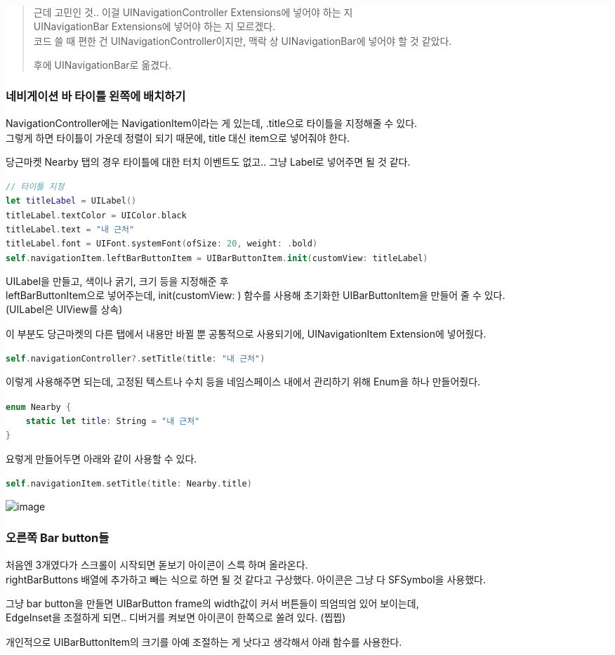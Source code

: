 > 근데 고민인 것.. 이걸 UINavigationController Extensions에 넣어야 하는 지  
> UINavigationBar Extensions에 넣어야 하는 지 모르겠다.  
> 코드 쓸 때 편한 건 UINavigationController이지만, 맥락 상 UINavigationBar에 넣어야 할 것 같았다.
>
> 후에 UINavigationBar로 옮겼다.

### 네비게이션 바 타이틀 왼쪽에 배치하기

NavigationController에는 NavigationItem이라는 게 있는데, .title으로 타이틀을 지정해줄 수 있다.  
그렇게 하면 타이틀이 가운데 정렬이 되기 때문에, title 대신 item으로 넣어줘야 한다.

당근마켓 Nearby 탭의 경우 타이틀에 대한 터치 이벤트도 없고.. 그냥 Label로 넣어주면 될 것 같다.

```swift
// 타이틀 지정
let titleLabel = UILabel()
titleLabel.textColor = UIColor.black
titleLabel.text = "내 근처"
titleLabel.font = UIFont.systemFont(ofSize: 20, weight: .bold)
self.navigationItem.leftBarButtonItem = UIBarButtonItem.init(customView: titleLabel)
```

UILabel을 만들고, 색이나 굵기, 크기 등을 지정해준 후  
leftBarButtonItem으로 넣어주는데, init(customView: ) 함수를 사용해 초기화한 UIBarButtonItem을 만들어 줄 수 있다.  
(UILabel은 UIView를 상속)

이 부분도 당근마켓의 다른 탭에서 내용만 바뀔 뿐 공통적으로 사용되기에, UINavigationItem Extension에 넣어줬다.

```swift
self.navigationController?.setTitle(title: "내 근처")
```

이렇게 사용해주면 되는데, 고정된 텍스트나 수치 등을 네임스페이스 내에서 관리하기 위해 Enum을 하나 만들어줬다.

```swift
enum Nearby {
    static let title: String = "내 근처"
}
```

요렇게 만들어두면 아래와 같이 사용할 수 있다.

```swift
self.navigationItem.setTitle(title: Nearby.title)
```

![image](https://user-images.githubusercontent.com/28949235/127365752-b7facac3-8ea2-4e40-9fad-99c560774687.png)

### 오른쪽 Bar button들

처음엔 3개였다가 스크롤이 시작되면 돋보기 아이콘이 스륵 하며 올라온다.  
rightBarButtons 배열에 추가하고 빼는 식으로 하면 될 것 같다고 구상했다. 아이콘은 그냥 다 SFSymbol을 사용했다.

그냥 bar button을 만들면 UIBarButton frame의 width값이 커서 버튼들이 띄엄띄엄 있어 보이는데,  
EdgeInset을 조절하게 되면.. 디버거를 켜보면 아이콘이 한쪽으로 쏠려 있다. (찝찝)

개인적으로 UIBarButtonItem의 크기를 아예 조절하는 게 낫다고 생각해서 아래 함수를 사용한다.
